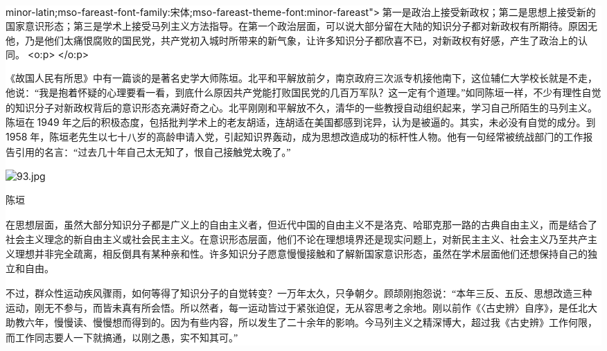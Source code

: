 minor-latin;mso-fareast-font-family:宋体;mso-fareast-theme-font:minor-fareast">
   第一是政治上接受新政权；第二是思想上接受新的国家意识形态；第三是学术上接受马列主义方法指导。在第一个政治层面，可以说大部分留在大陆的知识分子都对新政权有所期待。原因无他，乃是他们太痛恨腐败的国民党，共产党初入城时所带来的新气象，让许多知识分子都欣喜不已，对新政权有好感，产生了政治上的认同。
  </span>
<o:p>
</o:p>
</p>
<p class="MsoNormal">
<span lang="ZH-CN" style="font-family:宋体;mso-ascii-font-family:
Calibri;mso-ascii-theme-font:minor-latin;mso-fareast-font-family:宋体;mso-fareast-theme-font:
minor-fareast">
   《故国人民有所思》中有一篇谈的是著名史学大师陈垣。北平和平解放前夕，南京政府三次派专机接他南下，这位辅仁大学校长就是不走，他说：“我是抱着怀疑的心理要看一看，到底什么原因共产党能打败国民党的几百万军队？这一定有个道理。”如同陈垣一样，不少有理性自觉的知识分子对新政权背后的意识形态充满好奇之心。北平刚刚和平解放不久，清华的一些教授自动组织起来，学习自己所陌生的马列主义。陈垣在
  </span>
  1949
  <span lang="ZH-CN" style="font-family:宋体;mso-ascii-font-family:Calibri;mso-ascii-theme-font:
minor-latin;mso-fareast-font-family:宋体;mso-fareast-theme-font:minor-fareast">
   年之后的积极态度，包括批判学术上的老友胡适，连胡适在美国都感到诧异，认为是被逼的。其实，未必没有自觉的成分。到
  </span>
  1958
  <span lang="ZH-CN" style="font-family:宋体;mso-ascii-font-family:Calibri;mso-ascii-theme-font:
minor-latin;mso-fareast-font-family:宋体;mso-fareast-theme-font:minor-fareast">
   年，陈垣老先生以七十八岁的高龄申请入党，引起知识界轰动，成为思想改造成功的标杆性人物。他有一句经常被统战部门的工作报告引用的名言：“过去几十年自己太无知了，恨自己接触党太晚了。”
  </span>
<o:p>
</o:p>
</p>
<p class="MsoNormal">
<img alt="93.jpg" border="0" height="400" src="http://mjlsh.usc.cuhk.edu.hk/medias/contents/3646/93.jpg" width="550"/>
<o:p>
</o:p>
</p>
<p class="MsoNormal">
<span lang="ZH-CN" style="font-family:宋体;mso-ascii-font-family:
Calibri;mso-ascii-theme-font:minor-latin;mso-fareast-font-family:宋体;mso-fareast-theme-font:
minor-fareast">
   陈垣
  </span>
<o:p>
</o:p>
</p>
<p class="MsoNormal">
<span lang="ZH-CN" style="font-family:宋体;mso-ascii-font-family:
Calibri;mso-ascii-theme-font:minor-latin;mso-fareast-font-family:宋体;mso-fareast-theme-font:
minor-fareast">
   在思想层面，虽然大部分知识分子都是广义上的自由主义者，但近代中国的自由主义不是洛克、哈耶克那一路的古典自由主义，而是结合了社会主义理念的新自由主义或社会民主主义。在意识形态层面，他们不论在理想境界还是现实问题上，对新民主主义、社会主义乃至共产主义理想并非完全疏离，相反倒具有某种亲和性。许多知识分子愿意慢慢接触和了解新国家意识形态，虽然在学术层面他们还想保持自己的独立和自由。
  </span>
<o:p>
</o:p>
</p>
<p class="MsoNormal">
<span lang="ZH-CN" style="font-family:宋体;mso-ascii-font-family:
Calibri;mso-ascii-theme-font:minor-latin;mso-fareast-font-family:宋体;mso-fareast-theme-font:
minor-fareast">
   不过，群众性运动疾风骤雨，如何等得了知识分子的自觉转变？一万年太久，只争朝夕。顾颉刚抱怨说：“本年三反、五反、思想改造三种运动，刚无不参与，而皆未真有所会悟。所以然者，每一运动皆过于紧张迫促，无从容思考之余地。刚以前作《〈古史辨〉自序》，是任北大助教六年，慢慢读、慢慢想而得到的。因为有些内容，所以发生了二十余年的影响。今马列主义之精深博大，超过我《古史辨》工作何限，而工作同志要人一下就搞通，以刚之愚，实不知其可。”
  </span>
<o:p>
</o:p>
</p>
<p class="MsoNormal">